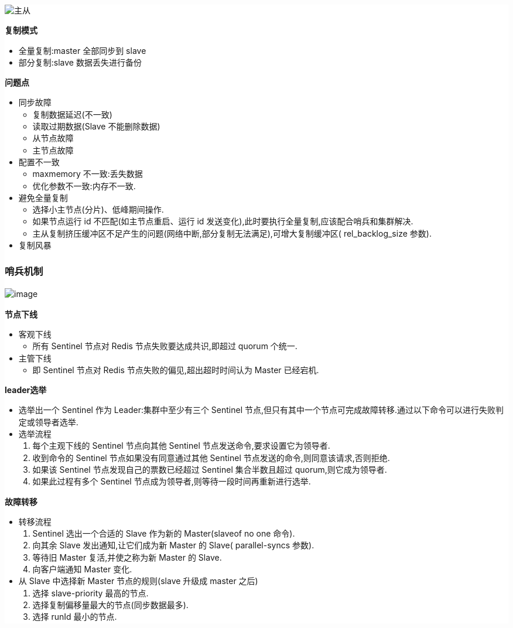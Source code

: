 ![主从](https://tsyokoko-typora-images.oss-cn-shanghai.aliyuncs.com/img/format,png-20211012085550666.png)

**复制模式**

- 全量复制:master 全部同步到 slave
- 部分复制:slave 数据丢失进行备份

**问题点**

- 同步故障
  - 复制数据延迟(不一致)
  - 读取过期数据(Slave 不能删除数据)
  - 从节点故障
  - 主节点故障
- 配置不一致
  - maxmemory 不一致:丢失数据
  - 优化参数不一致:内存不一致.
- 避免全量复制
  - 选择小主节点(分片)、低峰期间操作.
  - 如果节点运行 id 不匹配(如主节点重启、运行 id 发送变化),此时要执行全量复制,应该配合哨兵和集群解决.
  - 主从复制挤压缓冲区不足产生的问题(网络中断,部分复制无法满足),可增大复制缓冲区( rel_backlog_size 参数).
- 复制风暴

### 哨兵机制

![image](https://tsyokoko-typora-images.oss-cn-shanghai.aliyuncs.com/img/format,png-20211012084213782-20211012085550680.png)

**节点下线**

- 客观下线
  - 所有 Sentinel 节点对 Redis 节点失败要达成共识,即超过 quorum 个统一.
- 主管下线
  - 即 Sentinel 节点对 Redis 节点失败的偏见,超出超时时间认为 Master 已经宕机.

**leader选举**

- 选举出一个 Sentinel 作为 Leader:集群中至少有三个 Sentinel 节点,但只有其中一个节点可完成故障转移.通过以下命令可以进行失败判定或领导者选举.
- 选举流程
  1. 每个主观下线的 Sentinel 节点向其他 Sentinel 节点发送命令,要求设置它为领导者.
  1. 收到命令的 Sentinel 节点如果没有同意通过其他 Sentinel 节点发送的命令,则同意该请求,否则拒绝.
  1. 如果该 Sentinel 节点发现自己的票数已经超过 Sentinel 集合半数且超过 quorum,则它成为领导者.
  1. 如果此过程有多个 Sentinel 节点成为领导者,则等待一段时间再重新进行选举.

**故障转移**

- 转移流程
  1. Sentinel 选出一个合适的 Slave 作为新的 Master(slaveof no one 命令).
  1. 向其余 Slave 发出通知,让它们成为新 Master 的 Slave( parallel-syncs 参数).
  1. 等待旧 Master 复活,并使之称为新 Master 的 Slave.
  1. 向客户端通知 Master 变化.
- 从 Slave 中选择新 Master 节点的规则(slave 升级成 master 之后)
  1. 选择 slave-priority 最高的节点.
  1. 选择复制偏移量最大的节点(同步数据最多).
  1. 选择 runId 最小的节点.
